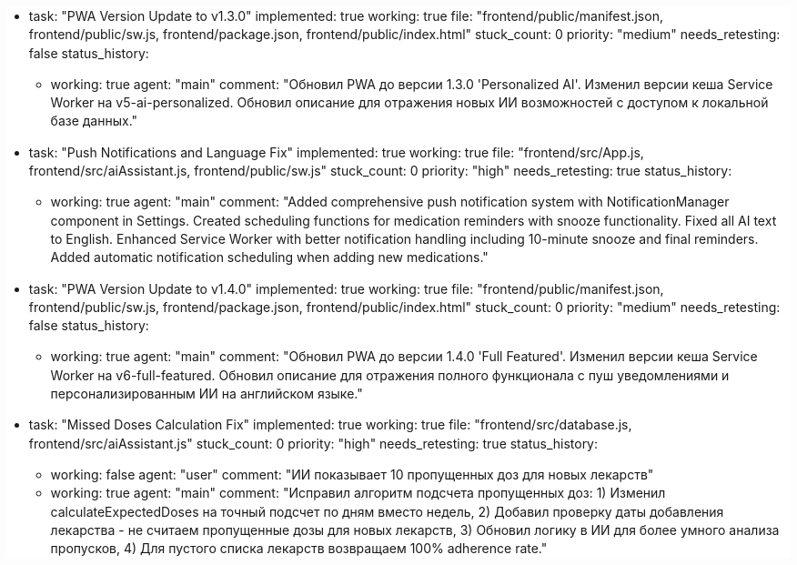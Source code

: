   - task: "PWA Version Update to v1.3.0"
    implemented: true
    working: true
    file: "frontend/public/manifest.json, frontend/public/sw.js, frontend/package.json, frontend/public/index.html"
    stuck_count: 0
    priority: "medium"
    needs_retesting: false
    status_history:
      - working: true
        agent: "main"
        comment: "Обновил PWA до версии 1.3.0 'Personalized AI'. Изменил версии кеша Service Worker на v5-ai-personalized. Обновил описание для отражения новых ИИ возможностей с доступом к локальной базе данных."

  - task: "Push Notifications and Language Fix"
    implemented: true
    working: true
    file: "frontend/src/App.js, frontend/src/aiAssistant.js, frontend/public/sw.js"
    stuck_count: 0
    priority: "high"
    needs_retesting: true
    status_history:
      - working: true
        agent: "main"
        comment: "Added comprehensive push notification system with NotificationManager component in Settings. Created scheduling functions for medication reminders with snooze functionality. Fixed all AI text to English. Enhanced Service Worker with better notification handling including 10-minute snooze and final reminders. Added automatic notification scheduling when adding new medications."

  - task: "PWA Version Update to v1.4.0"
    implemented: true
    working: true
    file: "frontend/public/manifest.json, frontend/public/sw.js, frontend/package.json, frontend/public/index.html"
    stuck_count: 0
    priority: "medium"
    needs_retesting: false
    status_history:
      - working: true
        agent: "main"
        comment: "Обновил PWA до версии 1.4.0 'Full Featured'. Изменил версии кеша Service Worker на v6-full-featured. Обновил описание для отражения полного функционала с пуш уведомлениями и персонализированным ИИ на английском языке."

  - task: "Missed Doses Calculation Fix"
    implemented: true
    working: true
    file: "frontend/src/database.js, frontend/src/aiAssistant.js"
    stuck_count: 0
    priority: "high"
    needs_retesting: true
    status_history:
      - working: false
        agent: "user"
        comment: "ИИ показывает 10 пропущенных доз для новых лекарств"
      - working: true
        agent: "main"
        comment: "Исправил алгоритм подсчета пропущенных доз: 1) Изменил calculateExpectedDoses на точный подсчет по дням вместо недель, 2) Добавил проверку даты добавления лекарства - не считаем пропущенные дозы для новых лекарств, 3) Обновил логику в ИИ для более умного анализа пропусков, 4) Для пустого списка лекарств возвращаем 100% adherence rate."
